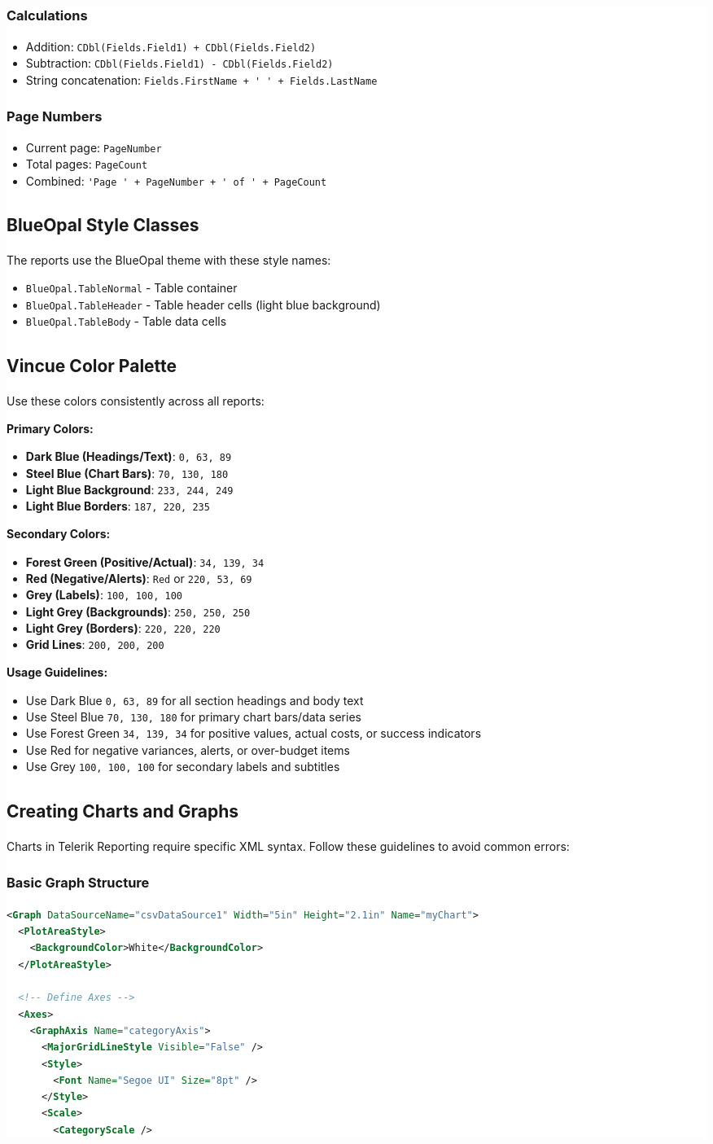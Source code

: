 ### Calculations
- Addition: `CDbl(Fields.Field1) + CDbl(Fields.Field2)`
- Subtraction: `CDbl(Fields.Field1) - CDbl(Fields.Field2)`
- String concatenation: `Fields.FirstName + ' ' + Fields.LastName`

### Page Numbers
- Current page: `PageNumber`
- Total pages: `PageCount`
- Combined: `'Page ' + PageNumber + ' of ' + PageCount`

## BlueOpal Style Classes

The reports use the BlueOpal theme with these style names:
- `BlueOpal.TableNormal` - Table container
- `BlueOpal.TableHeader` - Table header cells (light blue background)
- `BlueOpal.TableBody` - Table data cells

## Vincue Color Palette

Use these colors consistently across all reports:

**Primary Colors:**
- **Dark Blue (Headings/Text)**: `0, 63, 89`
- **Steel Blue (Chart Bars)**: `70, 130, 180`
- **Light Blue Background**: `233, 244, 249`
- **Light Blue Borders**: `187, 220, 235`

**Secondary Colors:**
- **Forest Green (Positive/Actual)**: `34, 139, 34`
- **Red (Negative/Alerts)**: `Red` or `220, 53, 69`
- **Grey (Labels)**: `100, 100, 100`
- **Light Grey (Backgrounds)**: `250, 250, 250`
- **Light Grey (Borders)**: `220, 220, 220`
- **Grid Lines**: `200, 200, 200`

**Usage Guidelines:**
- Use Dark Blue `0, 63, 89` for all section headings and body text
- Use Steel Blue `70, 130, 180` for primary chart bars/data series
- Use Forest Green `34, 139, 34` for positive values, actual costs, or success indicators
- Use Red for negative variances, alerts, or over-budget items
- Use Grey `100, 100, 100` for secondary labels and subtitles

## Creating Charts and Graphs

Charts in Telerik Reporting require specific XML syntax. Follow these guidelines to avoid common errors:

### Basic Graph Structure

```xml
<Graph DataSourceName="csvDataSource1" Width="5in" Height="2.1in" Name="myChart">
  <PlotAreaStyle>
    <BackgroundColor>White</BackgroundColor>
  </PlotAreaStyle>

  <!-- Define Axes -->
  <Axes>
    <GraphAxis Name="categoryAxis">
      <MajorGridLineStyle Visible="False" />
      <Style>
        <Font Name="Segoe UI" Size="8pt" />
      </Style>
      <Scale>
        <CategoryScale />
```